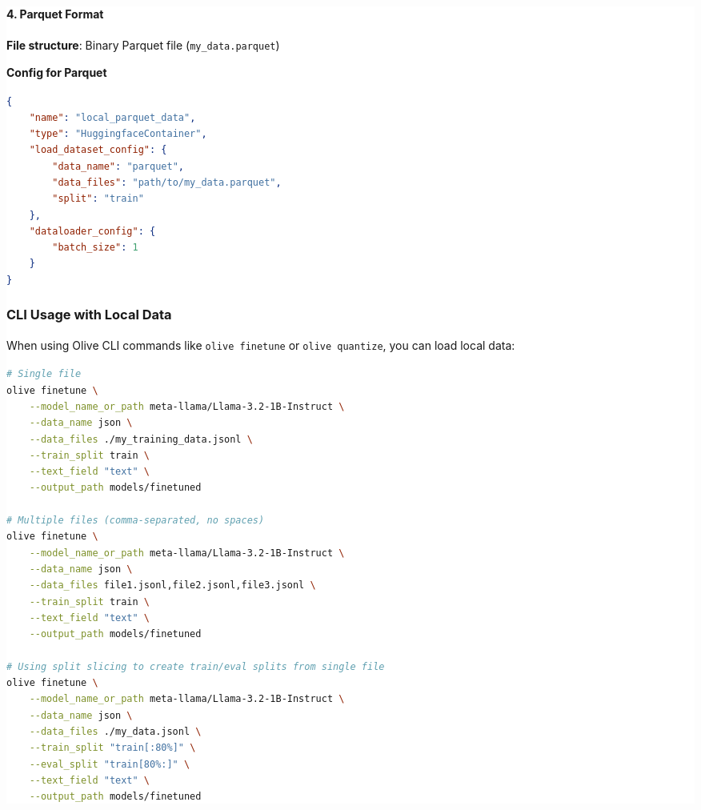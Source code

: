 ```json
```

#### 4. Parquet Format

**File structure**: Binary Parquet file (`my_data.parquet`)

**Config for Parquet**

```json
{
    "name": "local_parquet_data",
    "type": "HuggingfaceContainer",
    "load_dataset_config": {
        "data_name": "parquet",
        "data_files": "path/to/my_data.parquet",
        "split": "train"
    },
    "dataloader_config": {
        "batch_size": 1
    }
}
```

### CLI Usage with Local Data

When using Olive CLI commands like `olive finetune` or `olive quantize`, you can load local data:

```bash
# Single file
olive finetune \
    --model_name_or_path meta-llama/Llama-3.2-1B-Instruct \
    --data_name json \
    --data_files ./my_training_data.jsonl \
    --train_split train \
    --text_field "text" \
    --output_path models/finetuned

# Multiple files (comma-separated, no spaces)
olive finetune \
    --model_name_or_path meta-llama/Llama-3.2-1B-Instruct \
    --data_name json \
    --data_files file1.jsonl,file2.jsonl,file3.jsonl \
    --train_split train \
    --text_field "text" \
    --output_path models/finetuned

# Using split slicing to create train/eval splits from single file
olive finetune \
    --model_name_or_path meta-llama/Llama-3.2-1B-Instruct \
    --data_name json \
    --data_files ./my_data.jsonl \
    --train_split "train[:80%]" \
    --eval_split "train[80%:]" \
    --text_field "text" \
    --output_path models/finetuned
```
